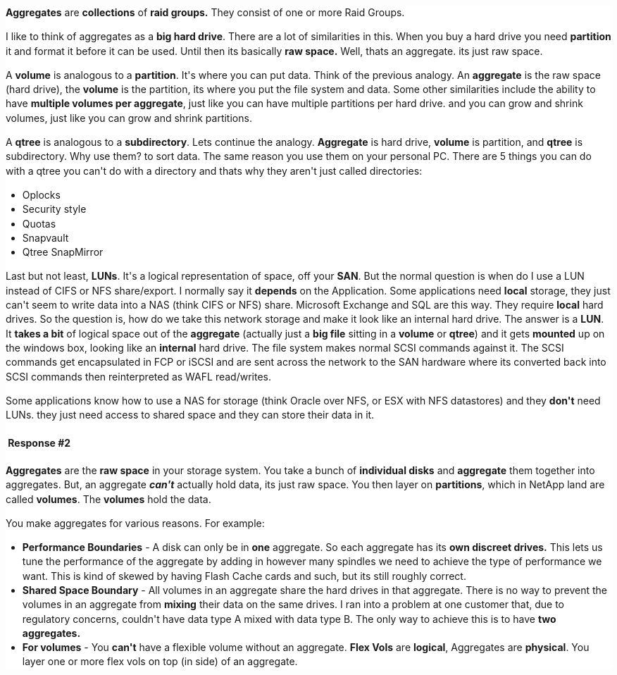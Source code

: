 **Aggregates** are **collections** of **raid groups.** They consist of one or more Raid Groups.

I like to think of aggregates as a **big hard drive**. There are a lot of similarities in this. When you buy a hard drive you need **partition** it and format it before it can be used. Until then its basically **raw space.** Well, thats an aggregate. its just raw space.

A **volume** is analogous to a **partition**. It's where you can put data. Think of the previous analogy. An **aggregate** is the raw space (hard drive), the **volume** is the partition, its where you put the file system and data. Some other similarities include the ability to have **multiple volumes per aggregate**, just like you can have multiple partitions per hard drive. and you can grow and shrink volumes, just like you can grow and shrink partitions.

A **qtree** is analogous to a **subdirectory**. Lets continue the analogy. **Aggregate** is hard drive, **volume** is partition, and **qtree** is subdirectory. Why use them? to sort data. The same reason you use them on your personal PC. There are 5 things you can do with a qtree you can't do with a directory and thats why they aren't just called directories:

*   Oplocks
*   Security style
*   Quotas
*   Snapvault
*   Qtree SnapMirror

Last but not least, **LUNs**. It's a logical representation of space, off your **SAN**. But the normal question is when do I use a LUN instead of CIFS or NFS share/export. I normally say it **depends** on the Application. Some applications need **local** storage, they just can't seem to write data into a NAS (think CIFS or NFS) share. Microsoft Exchange and SQL are this way. They require **local** hard drives. So the question is, how do we take this network storage and make it look like an internal hard drive. The answer is a **LUN**. It **takes a bit** of logical space out of the **aggregate** (actually just a **big file** sitting in a **volume** or **qtree**) and it gets **mounted** up on the windows box, looking like an **internal** hard drive. The file system makes normal SCSI commands against it. The SCSI commands get encapsulated in FCP or iSCSI and are sent across the network to the SAN hardware where its converted back into SCSI commands then reinterpreted as WAFL read/writes.

Some applications know how to use a NAS for storage (think Oracle over NFS, or ESX with NFS datastores) and they **don't** need LUNs. they just need access to shared space and they can store their data in it.

####  Response #2

**Aggregates** are the **raw space** in your storage system. You take a bunch of **individual disks** and **aggregate** them together into aggregates. But, an aggregate **_can't_** actually hold data, its just raw space. You then layer on **partitions**, which in NetApp land are called **volumes**. The **volumes** hold the data.

You make aggregates for various reasons. For example:

*   **Performance Boundaries** - A disk can only be in **one** aggregate. So each aggregate has its **own discreet drives.** This lets us tune the performance of the aggregate by adding in however many spindles we need to achieve the type of performance we want. This is kind of skewed by having Flash Cache cards and such, but its still roughly correct.
*   **Shared Space Boundary** - All volumes in an aggregate share the hard drives in that aggregate. There is no way to prevent the volumes in an aggregate from **mixing** their data on the same drives. I ran into a problem at one customer that, due to regulatory concerns, couldn't have data type A mixed with data type B. The only way to achieve this is to have **two aggregates.**
*   **For volumes** - You **can't** have a flexible volume without an aggregate. **Flex Vols** are **logical**, Aggregates are **physical**. You layer one or more flex vols on top (in side) of an aggregate.
